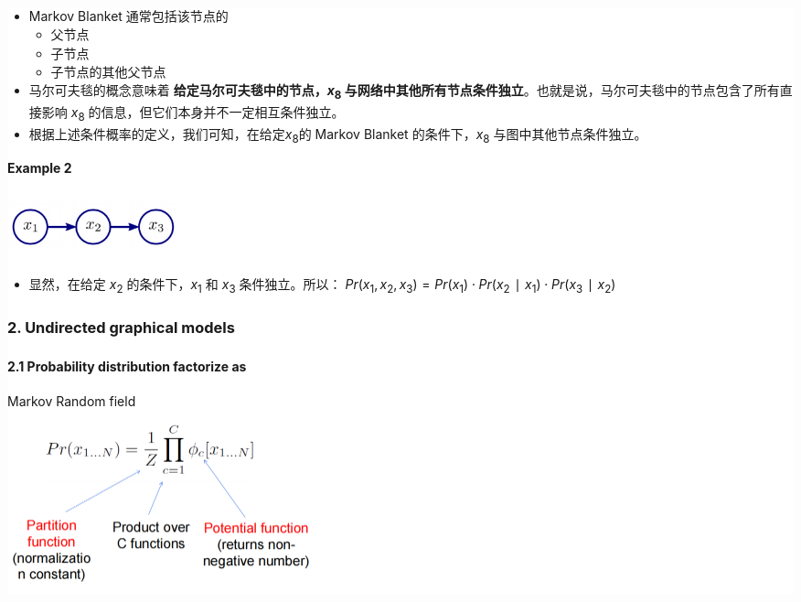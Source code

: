 - Markov Blanket 通常包括该节点的
    - 父节点
    - 子节点
    - 子节点的其他父节点
- 马尔可夫毯的概念意味着 **给定马尔可夫毯中的节点，$x_8$ 与网络中其他所有节点条件独立**。也就是说，马尔可夫毯中的节点包含了所有直接影响 $x_8$ 的信息，但它们本身并不一定相互条件独立。
- 根据上述条件概率的定义，我们可知，在给定$x_8$的 Markov Blanket 的条件下，$x_8$ 与图中其他节点条件独立。



**Example 2**

<img src="./ppt_1011.assets/image-20241105195250349.png" alt="image-20241105195250349" style="zoom:33%;" />

- 显然，在给定 $x_2$ 的条件下，$x_1$ 和 $x_3$ 条件独立。所以：
    $Pr(x_1,x_2,x_3)=Pr(x_1)⋅Pr(x_2∣x_1)⋅Pr(x_3∣x_2)$







### 2. Undirected graphical models

#### 2.1 Probability distribution factorize as

Markov Random field

<img src="./ppt_1011.assets/image-20241105201959279.png" alt="image-20241105201959279" style="zoom:50%;" />
